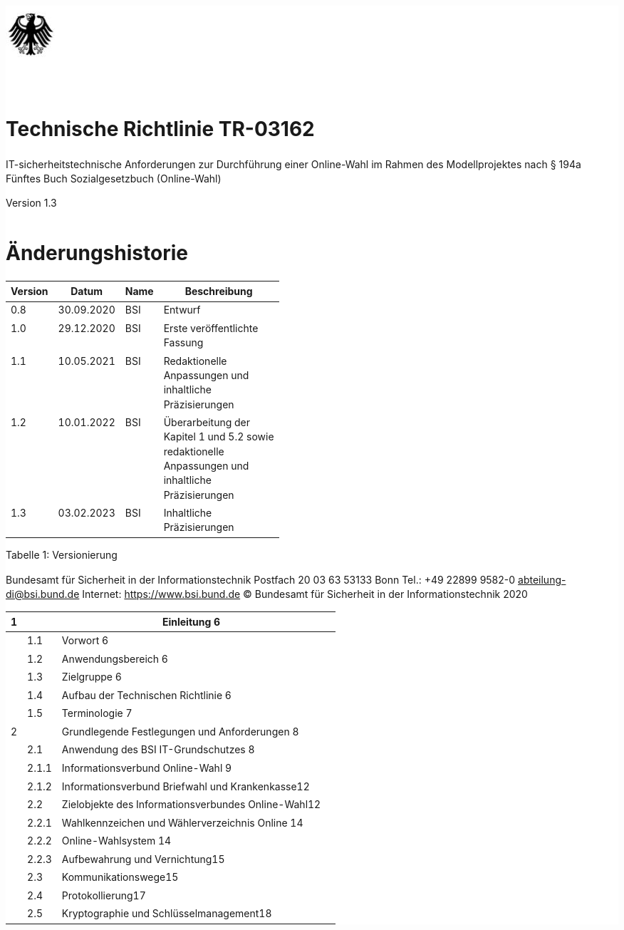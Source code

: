 ![](_page_0_Picture_0.jpeg)

# Technische Richtlinie TR-03162

IT-sicherheitstechnische Anforderungen zur Durchführung einer Online-Wahl im Rahmen des Modellprojektes nach § 194a Fünftes Buch Sozialgesetzbuch (Online-Wahl)

Version 1.3

# Änderungshistorie

| Version | Datum      | Name | Beschreibung                                                                                                      |
|---------|------------|------|-------------------------------------------------------------------------------------------------------------------|
| 0.8     | 30.09.2020 | BSI  | Entwurf                                                                                                           |
| 1.0     | 29.12.2020 | BSI  | Erste veröffentlichte<br>Fassung                                                                                  |
| 1.1     | 10.05.2021 | BSI  | Redaktionelle<br>Anpassungen und<br>inhaltliche<br>Präzisierungen                                                 |
| 1.2     | 10.01.2022 | BSI  | Überarbeitung der<br>Kapitel 1 und 5.2 sowie<br>redaktionelle<br>Anpassungen und<br>inhaltliche<br>Präzisierungen |
| 1.3     | 03.02.2023 | BSI  | Inhaltliche<br>Präzisierungen                                                                                     |

<span id="page-1-0"></span>Tabelle 1: Versionierung

Bundesamt für Sicherheit in der Informationstechnik Postfach 20 03 63 53133 Bonn Tel.: +49 22899 9582-0 abteilung-di@bsi.bund.de Internet: https://www.bsi.bund.de © Bundesamt für Sicherheit in der Informationstechnik 2020

| 1 |       | Einleitung  6                                                                         |  |
|---|-------|---------------------------------------------------------------------------------------|--|
|   | 1.1   | Vorwort 6                                                                             |  |
|   | 1.2   | Anwendungsbereich 6                                                                   |  |
|   | 1.3   | Zielgruppe  6                                                                         |  |
|   | 1.4   | Aufbau der Technischen Richtlinie 6                                                   |  |
|   | 1.5   | Terminologie 7                                                                        |  |
| 2 |       | Grundlegende Festlegungen und Anforderungen 8                                         |  |
|   | 2.1   | Anwendung des BSI IT-Grundschutzes 8                                                  |  |
|   | 2.1.1 | Informationsverbund Online-Wahl 9                                                     |  |
|   | 2.1.2 | Informationsverbund Briefwahl und Krankenkasse12                                      |  |
|   | 2.2   | Zielobjekte des Informationsverbundes Online-Wahl12                                   |  |
|   | 2.2.1 | Wahlkennzeichen und Wählerverzeichnis Online 14                                       |  |
|   | 2.2.2 | Online-Wahlsystem 14                                                                  |  |
|   | 2.2.3 | Aufbewahrung und Vernichtung15                                                        |  |
|   | 2.3   | Kommunikationswege15                                                                  |  |
|   | 2.4   | Protokollierung17                                                                     |  |
|   | 2.5   | Kryptographie und Schlüsselmanagement18                                               |  |